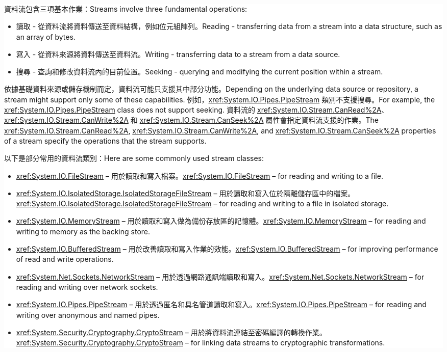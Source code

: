  <span data-ttu-id="8be3f-126">資料流包含三項基本作業：</span><span class="sxs-lookup"><span data-stu-id="8be3f-126">Streams involve three fundamental operations:</span></span>  
  
-   <span data-ttu-id="8be3f-127">讀取 - 從資料流將資料傳送至資料結構，例如位元組陣列。</span><span class="sxs-lookup"><span data-stu-id="8be3f-127">Reading - transferring data from a stream into a data structure, such as an array of bytes.</span></span>  
  
-   <span data-ttu-id="8be3f-128">寫入 - 從資料來源將資料傳送至資料流。</span><span class="sxs-lookup"><span data-stu-id="8be3f-128">Writing - transferring data to a stream from a data source.</span></span>  
  
-   <span data-ttu-id="8be3f-129">搜尋 - 查詢和修改資料流內的目前位置。</span><span class="sxs-lookup"><span data-stu-id="8be3f-129">Seeking - querying and modifying the current position within a stream.</span></span>  
  
 <span data-ttu-id="8be3f-130">依據基礎資料來源或儲存機制而定，資料流可能只支援其中部分功能。</span><span class="sxs-lookup"><span data-stu-id="8be3f-130">Depending on the underlying data source or repository, a stream might support only some of these capabilities.</span></span> <span data-ttu-id="8be3f-131">例如，<xref:System.IO.Pipes.PipeStream> 類別不支援搜尋。</span><span class="sxs-lookup"><span data-stu-id="8be3f-131">For example, the <xref:System.IO.Pipes.PipeStream> class does not support seeking.</span></span> <span data-ttu-id="8be3f-132">資料流的 <xref:System.IO.Stream.CanRead%2A>、<xref:System.IO.Stream.CanWrite%2A> 和 <xref:System.IO.Stream.CanSeek%2A> 屬性會指定資料流支援的作業。</span><span class="sxs-lookup"><span data-stu-id="8be3f-132">The <xref:System.IO.Stream.CanRead%2A>, <xref:System.IO.Stream.CanWrite%2A>, and <xref:System.IO.Stream.CanSeek%2A> properties of a stream specify the operations that the stream supports.</span></span>  
  
 <span data-ttu-id="8be3f-133">以下是部分常用的資料流類別：</span><span class="sxs-lookup"><span data-stu-id="8be3f-133">Here are some commonly used stream classes:</span></span>  
  
-   <span data-ttu-id="8be3f-134"><xref:System.IO.FileStream> – 用於讀取和寫入檔案。</span><span class="sxs-lookup"><span data-stu-id="8be3f-134"><xref:System.IO.FileStream> – for reading and writing to a file.</span></span>  
  
-   <span data-ttu-id="8be3f-135"><xref:System.IO.IsolatedStorage.IsolatedStorageFileStream> – 用於讀取和寫入位於隔離儲存區中的檔案。</span><span class="sxs-lookup"><span data-stu-id="8be3f-135"><xref:System.IO.IsolatedStorage.IsolatedStorageFileStream> – for reading and writing to a file in isolated storage.</span></span>  
  
-   <span data-ttu-id="8be3f-136"><xref:System.IO.MemoryStream> – 用於讀取和寫入做為備份存放區的記憶體。</span><span class="sxs-lookup"><span data-stu-id="8be3f-136"><xref:System.IO.MemoryStream> – for reading and writing to memory as the backing store.</span></span>  
  
-   <span data-ttu-id="8be3f-137"><xref:System.IO.BufferedStream> – 用於改善讀取和寫入作業的效能。</span><span class="sxs-lookup"><span data-stu-id="8be3f-137"><xref:System.IO.BufferedStream> – for improving performance of read and write operations.</span></span>  
  
-   <span data-ttu-id="8be3f-138"><xref:System.Net.Sockets.NetworkStream> – 用於透過網路通訊端讀取和寫入。</span><span class="sxs-lookup"><span data-stu-id="8be3f-138"><xref:System.Net.Sockets.NetworkStream> – for reading and writing over network sockets.</span></span>  
  
-   <span data-ttu-id="8be3f-139"><xref:System.IO.Pipes.PipeStream> – 用於透過匿名和具名管道讀取和寫入。</span><span class="sxs-lookup"><span data-stu-id="8be3f-139"><xref:System.IO.Pipes.PipeStream> – for reading and writing over anonymous and named pipes.</span></span>  
  
-   <span data-ttu-id="8be3f-140"><xref:System.Security.Cryptography.CryptoStream> – 用於將資料流連結至密碼編譯的轉換作業。</span><span class="sxs-lookup"><span data-stu-id="8be3f-140"><xref:System.Security.Cryptography.CryptoStream> – for linking data streams to cryptographic transformations.</span></span>  
  